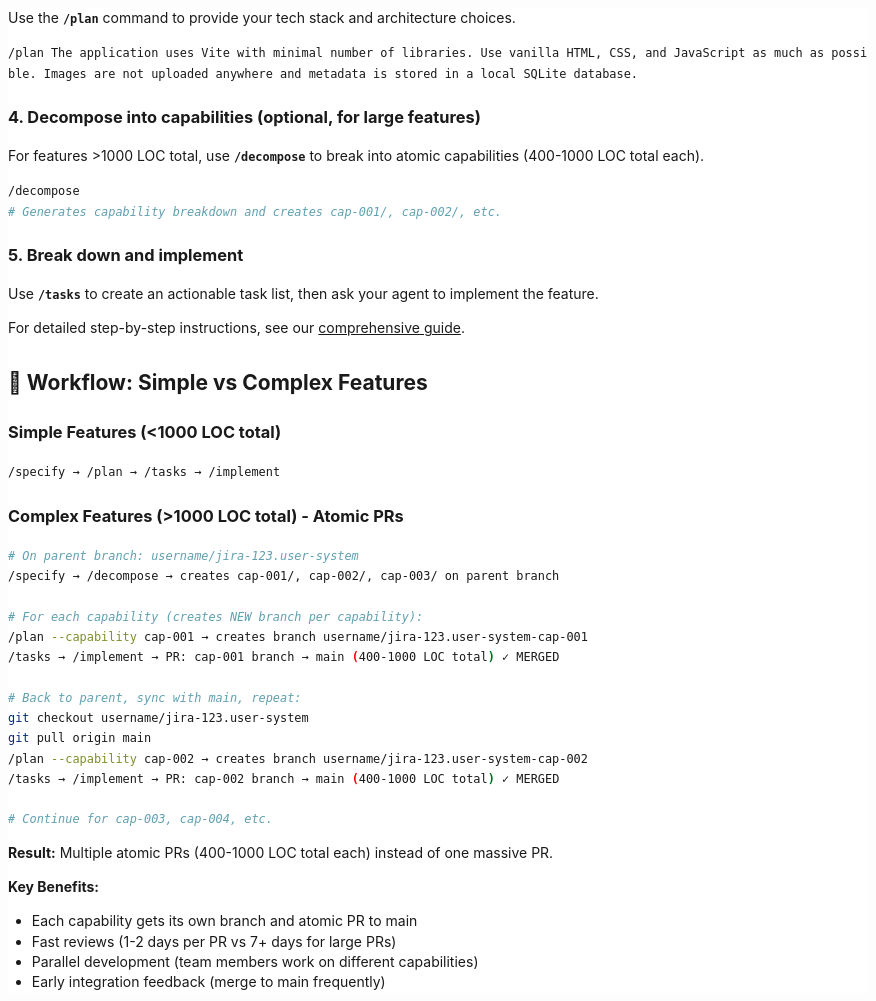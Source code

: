 Use the **`/plan`** command to provide your tech stack and architecture choices.

```bash
/plan The application uses Vite with minimal number of libraries. Use vanilla HTML, CSS, and JavaScript as much as possible. Images are not uploaded anywhere and metadata is stored in a local SQLite database.
```

### 4. Decompose into capabilities (optional, for large features)

For features >1000 LOC total, use **`/decompose`** to break into atomic capabilities (400-1000 LOC total each).

```bash
/decompose
# Generates capability breakdown and creates cap-001/, cap-002/, etc.
```

### 5. Break down and implement

Use **`/tasks`** to create an actionable task list, then ask your agent to implement the feature.

For detailed step-by-step instructions, see our [comprehensive guide](./spec-driven.md).

## 🔧 Workflow: Simple vs Complex Features

### Simple Features (<1000 LOC total)
```bash
/specify → /plan → /tasks → /implement
```

### Complex Features (>1000 LOC total) - Atomic PRs
```bash
# On parent branch: username/jira-123.user-system
/specify → /decompose → creates cap-001/, cap-002/, cap-003/ on parent branch

# For each capability (creates NEW branch per capability):
/plan --capability cap-001 → creates branch username/jira-123.user-system-cap-001
/tasks → /implement → PR: cap-001 branch → main (400-1000 LOC total) ✓ MERGED

# Back to parent, sync with main, repeat:
git checkout username/jira-123.user-system
git pull origin main
/plan --capability cap-002 → creates branch username/jira-123.user-system-cap-002
/tasks → /implement → PR: cap-002 branch → main (400-1000 LOC total) ✓ MERGED

# Continue for cap-003, cap-004, etc.
```

**Result:** Multiple atomic PRs (400-1000 LOC total each) instead of one massive PR.

**Key Benefits:**
- Each capability gets its own branch and atomic PR to main
- Fast reviews (1-2 days per PR vs 7+ days for large PRs)
- Parallel development (team members work on different capabilities)
- Early integration feedback (merge to main frequently)
